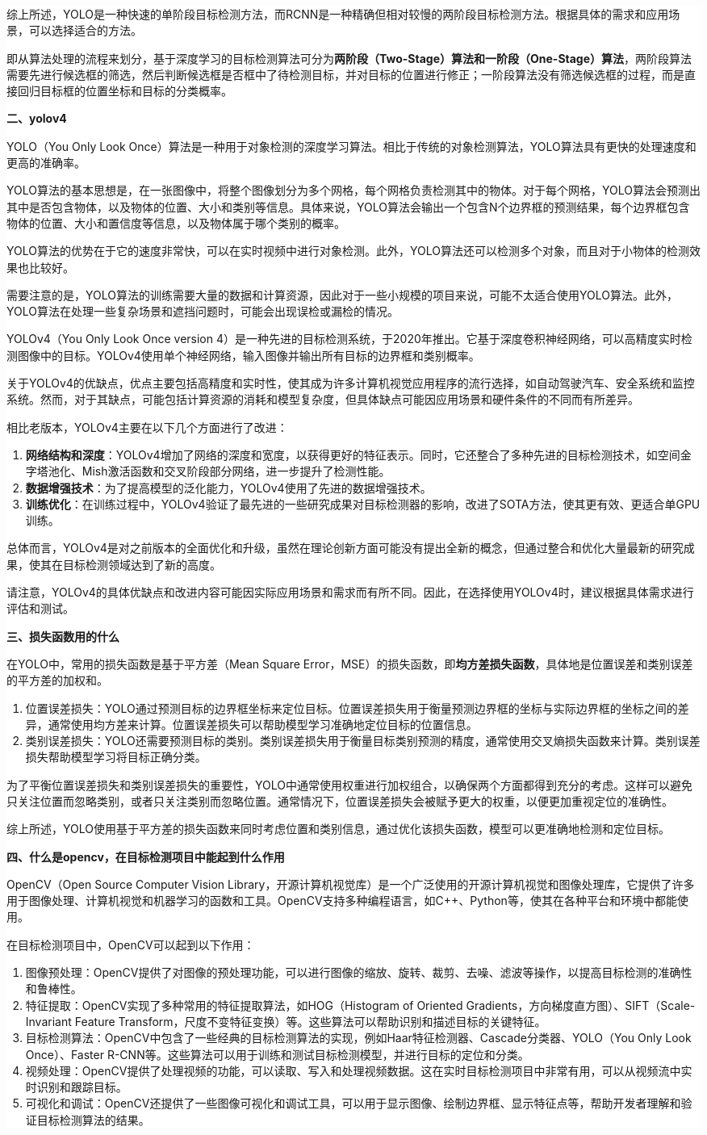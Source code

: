 综上所述，YOLO是一种快速的单阶段目标检测方法，而RCNN是一种精确但相对较慢的两阶段目标检测方法。根据具体的需求和应用场景，可以选择适合的方法。

即从算法处理的流程来划分，基于深度学习的目标检测算法可分为**两阶段（Two-Stage）算法和一阶段（One-Stage）算法**，两阶段算法需要先进行候选框的筛选，然后判断候选框是否框中了待检测目标，并对目标的位置进行修正；一阶段算法没有筛选候选框的过程，而是直接回归目标框的位置坐标和目标的分类概率。

**二、yolov4**

YOLO（You Only Look Once）算法是一种用于对象检测的深度学习算法。相比于传统的对象检测算法，YOLO算法具有更快的处理速度和更高的准确率。

YOLO算法的基本思想是，在一张图像中，将整个图像划分为多个网格，每个网格负责检测其中的物体。对于每个网格，YOLO算法会预测出其中是否包含物体，以及物体的位置、大小和类别等信息。具体来说，YOLO算法会输出一个包含N个边界框的预测结果，每个边界框包含物体的位置、大小和置信度等信息，以及物体属于哪个类别的概率。

YOLO算法的优势在于它的速度非常快，可以在实时视频中进行对象检测。此外，YOLO算法还可以检测多个对象，而且对于小物体的检测效果也比较好。

需要注意的是，YOLO算法的训练需要大量的数据和计算资源，因此对于一些小规模的项目来说，可能不太适合使用YOLO算法。此外，YOLO算法在处理一些复杂场景和遮挡问题时，可能会出现误检或漏检的情况。

YOLOv4（You Only Look Once version 4）是一种先进的目标检测系统，于2020年推出。它基于深度卷积神经网络，可以高精度实时检测图像中的目标。YOLOv4使用单个神经网络，输入图像并输出所有目标的边界框和类别概率。

关于YOLOv4的优缺点，优点主要包括高精度和实时性，使其成为许多计算机视觉应用程序的流行选择，如自动驾驶汽车、安全系统和监控系统。然而，对于其缺点，可能包括计算资源的消耗和模型复杂度，但具体缺点可能因应用场景和硬件条件的不同而有所差异。

相比老版本，YOLOv4主要在以下几个方面进行了改进：

1. **网络结构和深度**：YOLOv4增加了网络的深度和宽度，以获得更好的特征表示。同时，它还整合了多种先进的目标检测技术，如空间金字塔池化、Mish激活函数和交叉阶段部分网络，进一步提升了检测性能。
2. **数据增强技术**：为了提高模型的泛化能力，YOLOv4使用了先进的数据增强技术。
3. **训练优化**：在训练过程中，YOLOv4验证了最先进的一些研究成果对目标检测器的影响，改进了SOTA方法，使其更有效、更适合单GPU训练。

总体而言，YOLOv4是对之前版本的全面优化和升级，虽然在理论创新方面可能没有提出全新的概念，但通过整合和优化大量最新的研究成果，使其在目标检测领域达到了新的高度。

请注意，YOLOv4的具体优缺点和改进内容可能因实际应用场景和需求而有所不同。因此，在选择使用YOLOv4时，建议根据具体需求进行评估和测试。

**三、损失函数用的什么**

在YOLO中，常用的损失函数是基于平方差（Mean Square Error，MSE）的损失函数，即**均方差损失函数**，具体地是位置误差和类别误差的平方差的加权和。

1. 位置误差损失：YOLO通过预测目标的边界框坐标来定位目标。位置误差损失用于衡量预测边界框的坐标与实际边界框的坐标之间的差异，通常使用均方差来计算。位置误差损失可以帮助模型学习准确地定位目标的位置信息。
2. 类别误差损失：YOLO还需要预测目标的类别。类别误差损失用于衡量目标类别预测的精度，通常使用交叉熵损失函数来计算。类别误差损失帮助模型学习将目标正确分类。

为了平衡位置误差损失和类别误差损失的重要性，YOLO中通常使用权重进行加权组合，以确保两个方面都得到充分的考虑。这样可以避免只关注位置而忽略类别，或者只关注类别而忽略位置。通常情况下，位置误差损失会被赋予更大的权重，以便更加重视定位的准确性。

综上所述，YOLO使用基于平方差的损失函数来同时考虑位置和类别信息，通过优化该损失函数，模型可以更准确地检测和定位目标。

**四、什么是opencv，在目标检测项目中能起到什么作用**

OpenCV（Open Source Computer Vision Library，开源计算机视觉库）是一个广泛使用的开源计算机视觉和图像处理库，它提供了许多用于图像处理、计算机视觉和机器学习的函数和工具。OpenCV支持多种编程语言，如C++、Python等，使其在各种平台和环境中都能使用。

在目标检测项目中，OpenCV可以起到以下作用：

1. 图像预处理：OpenCV提供了对图像的预处理功能，可以进行图像的缩放、旋转、裁剪、去噪、滤波等操作，以提高目标检测的准确性和鲁棒性。
2. 特征提取：OpenCV实现了多种常用的特征提取算法，如HOG（Histogram of Oriented Gradients，方向梯度直方图）、SIFT（Scale-Invariant Feature Transform，尺度不变特征变换）等。这些算法可以帮助识别和描述目标的关键特征。
3. 目标检测算法：OpenCV中包含了一些经典的目标检测算法的实现，例如Haar特征检测器、Cascade分类器、YOLO（You Only Look Once）、Faster R-CNN等。这些算法可以用于训练和测试目标检测模型，并进行目标的定位和分类。
4. 视频处理：OpenCV提供了处理视频的功能，可以读取、写入和处理视频数据。这在实时目标检测项目中非常有用，可以从视频流中实时识别和跟踪目标。
5. 可视化和调试：OpenCV还提供了一些图像可视化和调试工具，可以用于显示图像、绘制边界框、显示特征点等，帮助开发者理解和验证目标检测算法的结果。
